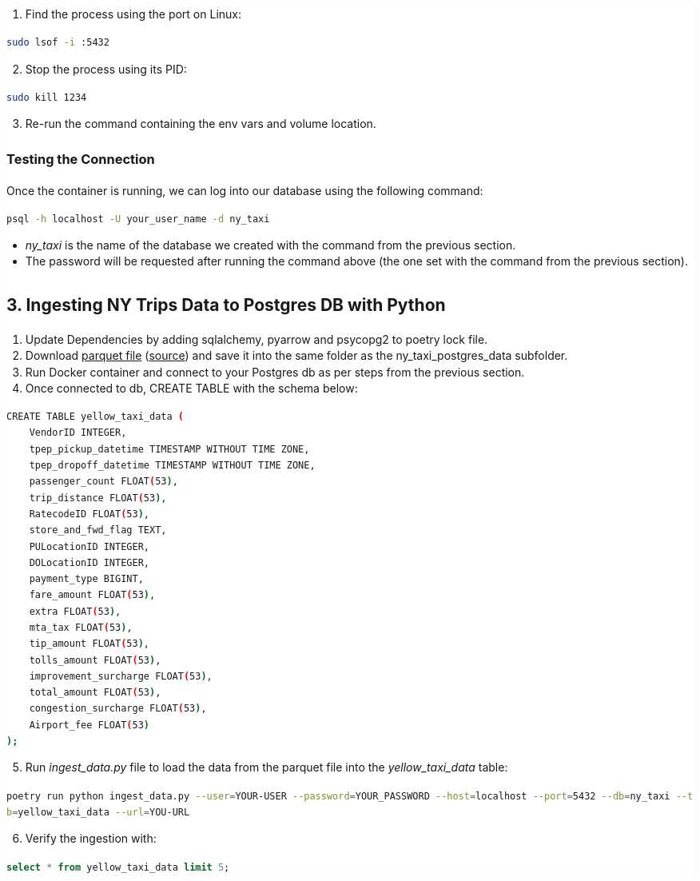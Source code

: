 1. Find the process using the port on Linux:

```bash
sudo lsof -i :5432
```
2. Stop the process using its PID:
```bash
sudo kill 1234
```
3. Re-run the command containing the env vars and volume location.

### Testing the Connection

Once the container is running, we can log into our database using the following command:
```bash
psql -h localhost -U your_user_name -d ny_taxi
```
- <i>ny_taxi</i> is the name of the database we created with the command from the previous section. 
- The password will be requested after running the command above (the one set with the command from the previous section).

## 3. Ingesting NY Trips Data to Postgres DB with Python

1. Update Dependencies by adding sqlalchemy, pyarrow and psycopg2 to poetry lock file.
2. Download [parquet file](https://d37ci6vzurychx.cloudfront.net/trip-data/yellow_tripdata_2024-01.parquet) ([source](https://www.nyc.gov/site/tlc/about/tlc-trip-record-data.page)) and save it into the same folder as the ny_taxi_postgres_data subfolder.
3. Run Docker container and connect to your Postgres db as per steps from the previous section.
4. Once connected to db, CREATE TABLE with the schema below:
```bash
CREATE TABLE yellow_taxi_data (
	VendorID INTEGER, 
	tpep_pickup_datetime TIMESTAMP WITHOUT TIME ZONE, 
	tpep_dropoff_datetime TIMESTAMP WITHOUT TIME ZONE, 
	passenger_count FLOAT(53), 
	trip_distance FLOAT(53), 
	RatecodeID FLOAT(53), 
	store_and_fwd_flag TEXT, 
	PULocationID INTEGER, 
	DOLocationID INTEGER, 
	payment_type BIGINT, 
	fare_amount FLOAT(53), 
	extra FLOAT(53), 
	mta_tax FLOAT(53), 
	tip_amount FLOAT(53), 
	tolls_amount FLOAT(53), 
	improvement_surcharge FLOAT(53),
	total_amount FLOAT(53), 
	congestion_surcharge FLOAT(53), 
	Airport_fee FLOAT(53)
);
```
5. Run <i>ingest_data.py</i> file to load the data from the parquet file into the <i>yellow_taxi_data</i> table:
```bash
poetry run python ingest_data.py --user=YOUR-USER --password=YOUR_PASSWORD --host=localhost --port=5432 --db=ny_taxi --tb=yellow_taxi_data --url=YOU-URL
```
6. Verify the ingestion with:
```sql
select * from yellow_taxi_data limit 5;
```

